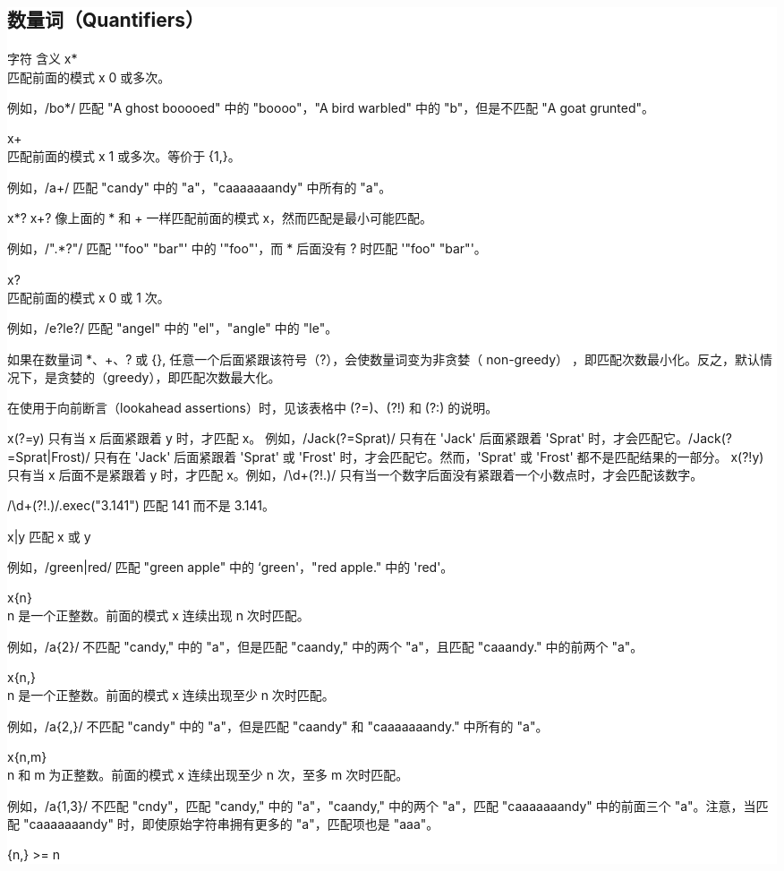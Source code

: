 


## 数量词（Quantifiers）
字符  含义
x*  
匹配前面的模式 x 0 或多次。

例如，/bo*/ 匹配 "A ghost booooed" 中的 "boooo"，"A bird warbled" 中的 "b"，但是不匹配 "A goat grunted"。

x+  
匹配前面的模式 x 1 或多次。等价于 {1,}。

例如，/a+/ 匹配 "candy" 中的 "a"，"caaaaaaandy" 中所有的 "a"。

x*?
x+? 
像上面的 * 和 + 一样匹配前面的模式 x，然而匹配是最小可能匹配。

例如，/".*?"/ 匹配 '"foo" "bar"' 中的 '"foo"'，而 * 后面没有 ? 时匹配 '"foo" "bar"'。

x?  
匹配前面的模式 x 0 或 1 次。

例如，/e?le?/ 匹配 "angel" 中的 "el"，"angle" 中的 "le"。

如果在数量词 *、+、? 或 {}, 任意一个后面紧跟该符号（?），会使数量词变为非贪婪（ non-greedy） ，即匹配次数最小化。反之，默认情况下，是贪婪的（greedy），即匹配次数最大化。

在使用于向前断言（lookahead assertions）时，见该表格中 (?=)、(?!) 和 (?:) 的说明。

x(?=y)  只有当 x 后面紧跟着 y 时，才匹配 x。 例如，/Jack(?=Sprat)/ 只有在 'Jack' 后面紧跟着 'Sprat' 时，才会匹配它。/Jack(?=Sprat|Frost)/ 只有在 'Jack' 后面紧跟着 'Sprat' 或 'Frost' 时，才会匹配它。然而，'Sprat' 或 'Frost' 都不是匹配结果的一部分。
x(?!y)  
只有当 x 后面不是紧跟着 y 时，才匹配 x。例如，/\d+(?!\.)/ 只有当一个数字后面没有紧跟着一个小数点时，才会匹配该数字。

/\d+(?!\.)/.exec("3.141") 匹配 141 而不是 3.141。

x|y 
匹配 x 或 y

例如，/green|red/ 匹配 "green apple" 中的 ‘green'，"red apple." 中的 'red'。

x{n}    
n 是一个正整数。前面的模式 x 连续出现 n 次时匹配。

例如，/a{2}/ 不匹配 "candy," 中的 "a"，但是匹配 "caandy," 中的两个 "a"，且匹配 "caaandy." 中的前两个 "a"。

x{n,}   
n 是一个正整数。前面的模式 x 连续出现至少 n 次时匹配。

例如，/a{2,}/ 不匹配 "candy" 中的 "a"，但是匹配 "caandy" 和 "caaaaaaandy." 中所有的 "a"。

x{n,m}  
n 和 m 为正整数。前面的模式 x 连续出现至少 n 次，至多 m 次时匹配。

例如，/a{1,3}/ 不匹配 "cndy"，匹配 "candy," 中的 "a"，"caandy," 中的两个 "a"，匹配 "caaaaaaandy" 中的前面三个 "a"。注意，当匹配 "caaaaaaandy" 时，即使原始字符串拥有更多的 "a"，匹配项也是 "aaa"。




{n,} >= n
